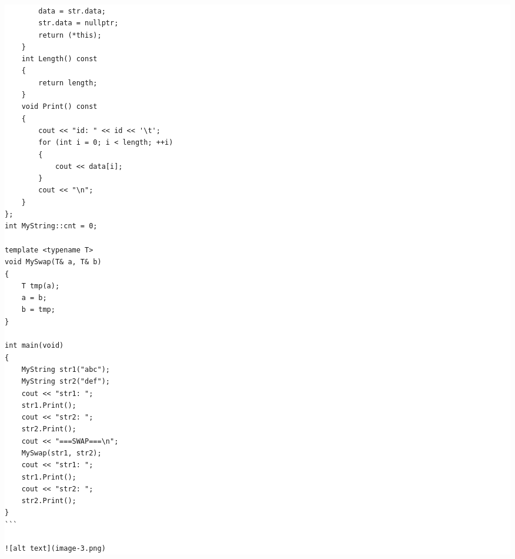     		data = str.data;
    		str.data = nullptr;
    		return (*this);
    	}
    	int Length() const
    	{
    		return length;
    	}
    	void Print() const
    	{
    		cout << "id: " << id << '\t';
    		for (int i = 0; i < length; ++i)
    		{
    			cout << data[i];
    		}
    		cout << "\n";
    	}
    };
    int MyString::cnt = 0;
    
    template <typename T>
    void MySwap(T& a, T& b)
    {
    	T tmp(a);
    	a = b;
    	b = tmp;
    }
    
    int main(void)
    {
    	MyString str1("abc");
    	MyString str2("def");
    	cout << "str1: ";
    	str1.Print();
    	cout << "str2: ";
    	str2.Print();
    	cout << "===SWAP===\n";
    	MySwap(str1, str2);
    	cout << "str1: ";
    	str1.Print();
    	cout << "str2: ";
    	str2.Print();
    }
    ```
    
    ![alt text](image-3.png)
    
